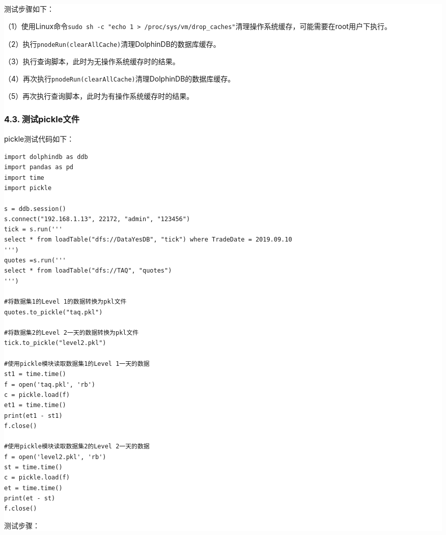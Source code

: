 测试步骤如下：

（1）使用Linux命令`sudo sh -c "echo 1 > /proc/sys/vm/drop_caches"`清理操作系统缓存，可能需要在root用户下执行。

（2）执行`pnodeRun(clearAllCache)`清理DolphinDB的数据库缓存。

（3）执行查询脚本，此时为无操作系统缓存时的结果。

（4）再次执行`pnodeRun(clearAllCache)`清理DolphinDB的数据库缓存。

（5）再次执行查询脚本，此时为有操作系统缓存时的结果。

### 4.3. 测试pickle文件

pickle测试代码如下：

```
import dolphindb as ddb
import pandas as pd
import time
import pickle

s = ddb.session()
s.connect("192.168.1.13", 22172, "admin", "123456")
tick = s.run('''
select * from loadTable("dfs://DataYesDB", "tick") where TradeDate = 2019.09.10
''')
quotes =s.run('''
select * from loadTable("dfs://TAQ", "quotes")
''')

#将数据集1的Level 1的数据转换为pkl文件
quotes.to_pickle("taq.pkl")

#将数据集2的Level 2一天的数据转换为pkl文件
tick.to_pickle("level2.pkl")

#使用pickle模块读取数据集1的Level 1一天的数据
st1 = time.time()
f = open('taq.pkl', 'rb')
c = pickle.load(f)
et1 = time.time()
print(et1 - st1)
f.close()

#使用pickle模块读取数据集2的Level 2一天的数据
f = open('level2.pkl', 'rb')
st = time.time()
c = pickle.load(f)
et = time.time()
print(et - st)
f.close()
```

测试步骤：
